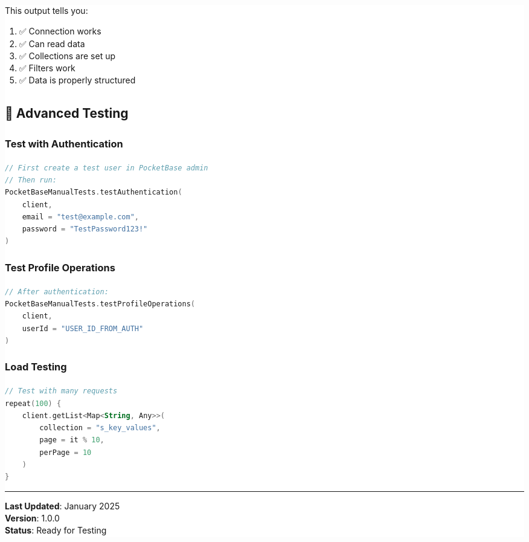This output tells you:
1. ✅ Connection works
2. ✅ Can read data
3. ✅ Collections are set up
4. ✅ Filters work
5. ✅ Data is properly structured

## 🔬 Advanced Testing

### Test with Authentication
```kotlin
// First create a test user in PocketBase admin
// Then run:
PocketBaseManualTests.testAuthentication(
    client,
    email = "test@example.com",
    password = "TestPassword123!"
)
```

### Test Profile Operations
```kotlin
// After authentication:
PocketBaseManualTests.testProfileOperations(
    client,
    userId = "USER_ID_FROM_AUTH"
)
```

### Load Testing
```kotlin
// Test with many requests
repeat(100) {
    client.getList<Map<String, Any>>(
        collection = "s_key_values",
        page = it % 10,
        perPage = 10
    )
}
```

---

**Last Updated**: January 2025  
**Version**: 1.0.0  
**Status**: Ready for Testing
